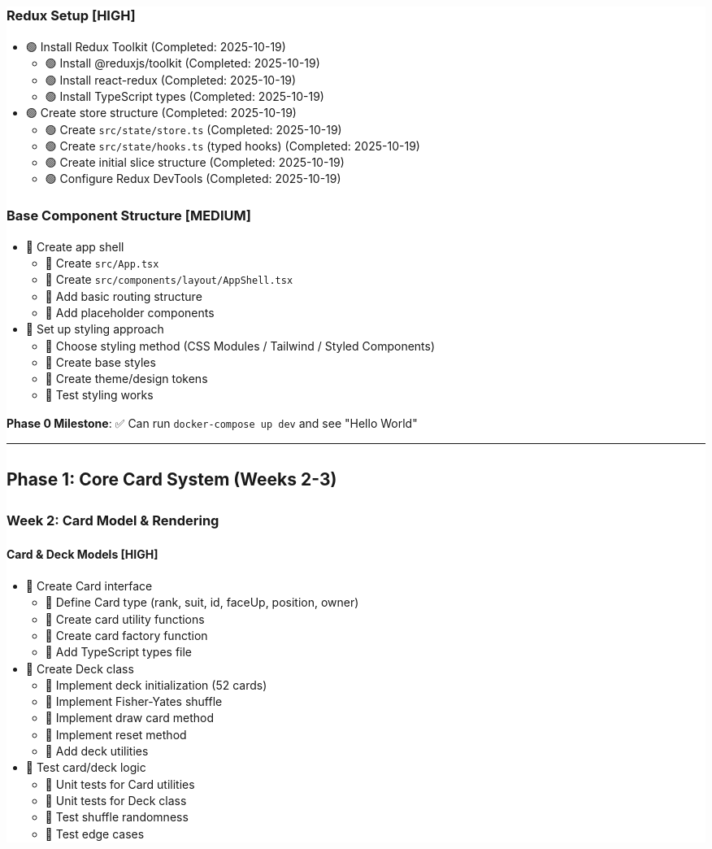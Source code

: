 ### Redux Setup [HIGH]

- 🟢 Install Redux Toolkit (Completed: 2025-10-19)
  - 🟢 Install @reduxjs/toolkit (Completed: 2025-10-19)
  - 🟢 Install react-redux (Completed: 2025-10-19)
  - 🟢 Install TypeScript types (Completed: 2025-10-19)
- 🟢 Create store structure (Completed: 2025-10-19)
  - 🟢 Create `src/state/store.ts` (Completed: 2025-10-19)
  - 🟢 Create `src/state/hooks.ts` (typed hooks) (Completed: 2025-10-19)
  - 🟢 Create initial slice structure (Completed: 2025-10-19)
  - 🟢 Configure Redux DevTools (Completed: 2025-10-19)

### Base Component Structure [MEDIUM]

- 🔴 Create app shell
  - 🔴 Create `src/App.tsx`
  - 🔴 Create `src/components/layout/AppShell.tsx`
  - 🔴 Add basic routing structure
  - 🔴 Add placeholder components
- 🔴 Set up styling approach
  - 🔴 Choose styling method (CSS Modules / Tailwind / Styled Components)
  - 🔴 Create base styles
  - 🔴 Create theme/design tokens
  - 🔴 Test styling works

**Phase 0 Milestone**: ✅ Can run `docker-compose up dev` and see "Hello World"

---

## Phase 1: Core Card System (Weeks 2-3)

### Week 2: Card Model & Rendering

#### Card & Deck Models [HIGH]

- 🔴 Create Card interface
  - 🔴 Define Card type (rank, suit, id, faceUp, position, owner)
  - 🔴 Create card utility functions
  - 🔴 Create card factory function
  - 🔴 Add TypeScript types file
- 🔴 Create Deck class
  - 🔴 Implement deck initialization (52 cards)
  - 🔴 Implement Fisher-Yates shuffle
  - 🔴 Implement draw card method
  - 🔴 Implement reset method
  - 🔴 Add deck utilities
- 🔴 Test card/deck logic
  - 🔴 Unit tests for Card utilities
  - 🔴 Unit tests for Deck class
  - 🔴 Test shuffle randomness
  - 🔴 Test edge cases
